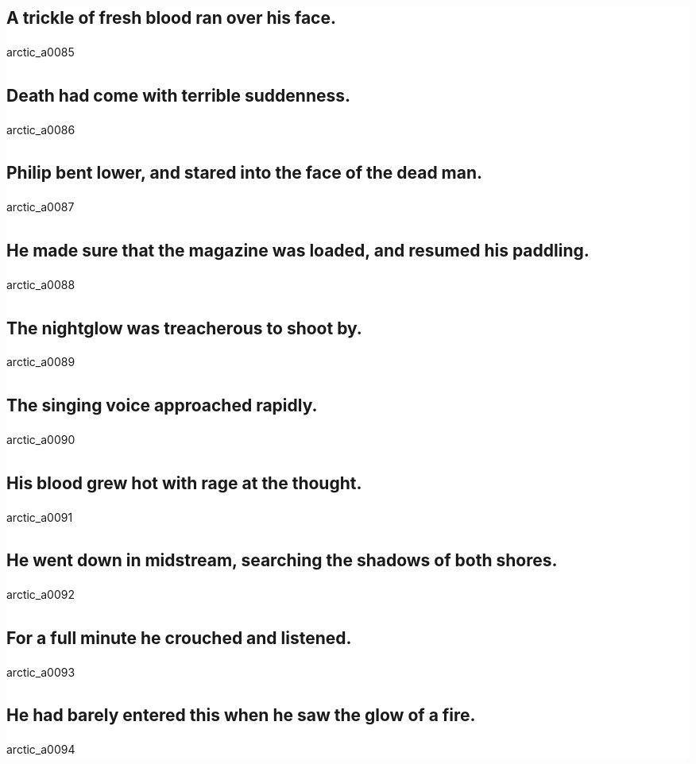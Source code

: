 
## A trickle of fresh blood ran over his face.
arctic_a0085
<audio data-autoplay src="beep.mp3"></audio>


## Death had come with terrible suddenness.
arctic_a0086
<audio data-autoplay src="beep.mp3"></audio>


## Philip bent lower, and stared into the face of the dead man.
arctic_a0087
<audio data-autoplay src="beep.mp3"></audio>


## He made sure that the magazine was loaded, and resumed his paddling.
arctic_a0088
<audio data-autoplay src="beep.mp3"></audio>


## The nightglow was treacherous to shoot by.
arctic_a0089
<audio data-autoplay src="beep.mp3"></audio>


## The singing voice approached rapidly.
arctic_a0090
<audio data-autoplay src="beep.mp3"></audio>


## His blood grew hot with rage at the thought.
arctic_a0091
<audio data-autoplay src="beep.mp3"></audio>


## He went down in midstream, searching the shadows of both shores.
arctic_a0092
<audio data-autoplay src="beep.mp3"></audio>


## For a full minute he crouched and listened.
arctic_a0093
<audio data-autoplay src="beep.mp3"></audio>


## He had barely entered this when he saw the glow of a fire.
arctic_a0094
<audio data-autoplay src="beep.mp3"></audio>

